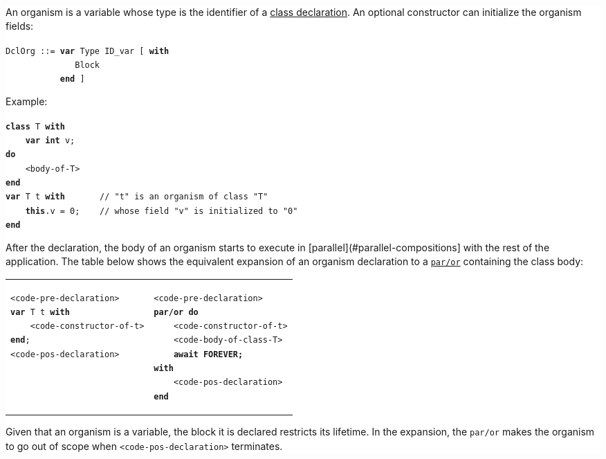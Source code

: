 An organism is a variable whose type is the identifier of a [class 
declaration](#classes-and-interfaces).
An optional constructor can initialize the organism fields:

<pre><code>DclOrg ::= <b>var</b> Type ID_var [ <b>with</b>
              Block
           <b>end</b> ]
</code></pre>

Example:

<pre><code><b>class</b> T <b>with</b>
    <b>var int</b> v;
<b>do</b>
    &lt;body-of-T&gt;
<b>end</b>
<b>var</b> T t <b>with</b>       // "t" is an organism of class "T"
    <b>this</b>.v = 0;    // whose field "v" is initialized to "0"
<b>end</b>
</code></pre>

After the declaration, the body of an organism starts to execute in 
[parallel](#parallel-compositions] with the rest of the application.
The table below shows the equivalent expansion of an organism declaration to a 
[`par/or`](#paror) containing the class body:

<table width="100%">
<tr valign="top">
<td>
<pre><code>&lt;code-pre-declaration&gt;
<b>var</b> T t <b>with</b>
    &lt;code-constructor-of-t&gt;
<b>end</b>;
&lt;code-pos-declaration&gt;
</code></pre>
</td>

<td>
<pre><code>&lt;code-pre-declaration&gt;
<b>par/or do</b>
    &lt;code-constructor-of-t&gt;
    &lt;code-body-of-class-T&gt;
    <b>await FOREVER;</b>
<b>with</b>
    &lt;code-pos-declaration&gt;
<b>end</b>
</code></pre>
</td>
</tr>
</table>

Given that an organism is a variable, the block it is declared restricts its 
lifetime.
In the expansion, the `par/or` makes the organism to go out of scope when 
`<code-pos-declaration>` terminates.
